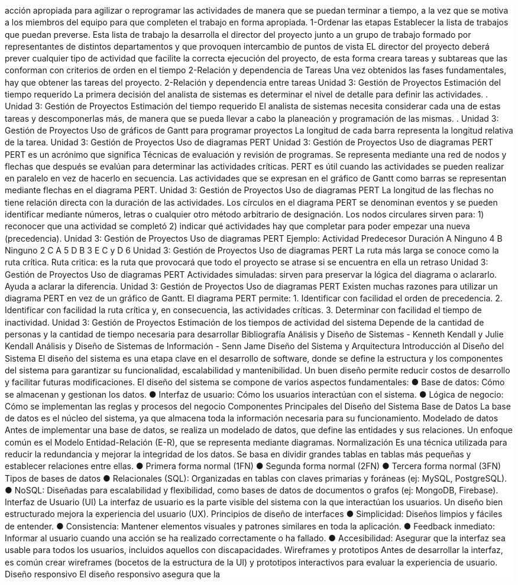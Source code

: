 acción apropiada para agilizar o reprogramar las actividades de manera que se puedan terminar a tiempo, a la vez que se motiva a los miembros del equipo para que completen el trabajo en forma apropiada. 1-Ordenar las etapas Establecer la lista de trabajos que puedan preverse. Esta lista de trabajo la desarrolla el director del proyecto junto a un grupo de trabajo formado por representantes de distintos departamentos y que provoquen intercambio de puntos de vista EL director del proyecto deberá prever cualquier tipo de actividad que facilite la correcta ejecución del proyecto, de esta forma creara tareas y subtareas que las conforman con criterios de orden en el tiempo 2-Relación y dependencia de Tareas Una vez obtenidos las fases fundamentales, hay que obtener las tareas del proyecto. 2-Relación y dependencia entre tareas Unidad 3: Gestión de Proyectos Estimación del tiempo requerido La primera decisión del analista de sistemas es determinar el nivel de detalle para definir las actividades. . Unidad 3: Gestión de Proyectos Estimación del tiempo requerido El analista de sistemas necesita considerar cada una de estas tareas y descomponerlas más, de manera que se pueda llevar a cabo la planeación y programación de las mismas. . Unidad 3: Gestión de Proyectos Uso de gráficos de Gantt para programar proyectos La longitud de cada barra representa la longitud relativa de la tarea. Unidad 3: Gestión de Proyectos Uso de diagramas PERT Unidad 3: Gestión de Proyectos Uso de diagramas PERT PERT es un acrónimo que significa Técnicas de evaluación y revisión de programas. Se representa mediante una red de nodos y flechas que después se evalúan para determinar las actividades críticas. PERT es útil cuando las actividades se pueden realizar en paralelo en vez de hacerlo en secuencia. Las actividades que se expresan en el gráfico de Gantt como barras se representan mediante flechas en el diagrama PERT. Unidad 3: Gestión de Proyectos Uso de diagramas PERT La longitud de las flechas no tiene relación directa con la duración de las actividades. Los círculos en el diagrama PERT se denominan eventos y se pueden identificar mediante números, letras o cualquier otro método arbitrario de designación. Los nodos circulares sirven para: 1) reconocer que una actividad se completó 2) indicar qué actividades hay que completar para poder empezar una nueva (precedencia). Unidad 3: Gestión de Proyectos Uso de diagramas PERT Ejemplo: Actividad Predecesor Duración A Ninguno 4 B Ninguno 2 C A 5 D B 3 E C y D 6 Unidad 3: Gestión de Proyectos Uso de diagramas PERT La ruta más larga se conoce como la ruta crítica. Ruta critica: es la ruta que provocará que todo el proyecto se atrase si se encuentra en ella un retraso Unidad 3: Gestión de Proyectos Uso de diagramas PERT Actividades simuladas: sirven para preservar la lógica del diagrama o aclararlo. Ayuda a aclarar la diferencia. Unidad 3: Gestión de Proyectos Uso de diagramas PERT Existen muchas razones para utilizar un diagrama PERT en vez de un gráfico de Gantt. El diagrama PERT permite: 1. Identificar con facilidad el orden de precedencia. 2. Identificar con facilidad la ruta crítica y, en consecuencia, las actividades críticas. 3. Determinar con facilidad el tiempo de inactividad. Unidad 3: Gestión de Proyectos Estimación de los tiempos de actividad del sistema Depende de la cantidad de personas y la cantidad de tiempo necesaria para desarrollar Bibliografía Análisis y Diseño de Sistemas - Kenneth Kendall y Julie Kendall Análisis y Diseño de Sistemas de Información - Senn Jame Diseño del Sistema y Arquitectura Introducción al Diseño del Sistema El diseño del sistema es una etapa clave en el desarrollo de software, donde se define la estructura y los componentes del sistema para garantizar su funcionalidad, escalabilidad y mantenibilidad. Un buen diseño permite reducir costos de desarrollo y facilitar futuras modificaciones. El diseño del sistema se compone de varios aspectos fundamentales: ● Base de datos: Cómo se almacenan y gestionan los datos. ● Interfaz de usuario: Cómo los usuarios interactúan con el sistema. ● Lógica de negocio: Cómo se implementan las reglas y procesos del negocio Componentes Principales del Diseño del Sistema Base de Datos La base de datos es el núcleo del sistema, ya que almacena toda la información necesaria para su funcionamiento. Modelado de datos Antes de implementar una base de datos, se realiza un modelado de datos, que define las entidades y sus relaciones. Un enfoque común es el Modelo Entidad-Relación (E-R), que se representa mediante diagramas. Normalización Es una técnica utilizada para reducir la redundancia y mejorar la integridad de los datos. Se basa en dividir grandes tablas en tablas más pequeñas y establecer relaciones entre ellas. ● Primera forma normal (1FN) ● Segunda forma normal (2FN) ● Tercera forma normal (3FN) Tipos de bases de datos ● Relacionales (SQL): Organizadas en tablas con claves primarias y foráneas (ej: MySQL, PostgreSQL). ● NoSQL: Diseñadas para escalabilidad y flexibilidad, como bases de datos de documentos o grafos (ej: MongoDB, Firebase). Interfaz de Usuario (UI) La interfaz de usuario es la parte visible del sistema con la que interactúan los usuarios. Un diseño bien estructurado mejora la experiencia del usuario (UX). Principios de diseño de interfaces ● Simplicidad: Diseños limpios y fáciles de entender. ● Consistencia: Mantener elementos visuales y patrones similares en toda la aplicación. ● Feedback inmediato: Informar al usuario cuando una acción se ha realizado correctamente o ha fallado. ● Accesibilidad: Asegurar que la interfaz sea usable para todos los usuarios, incluidos aquellos con discapacidades. Wireframes y prototipos Antes de desarrollar la interfaz, es común crear wireframes (bocetos de la estructura de la UI) y prototipos interactivos para evaluar la experiencia de usuario. Diseño responsivo El diseño responsivo asegura que la